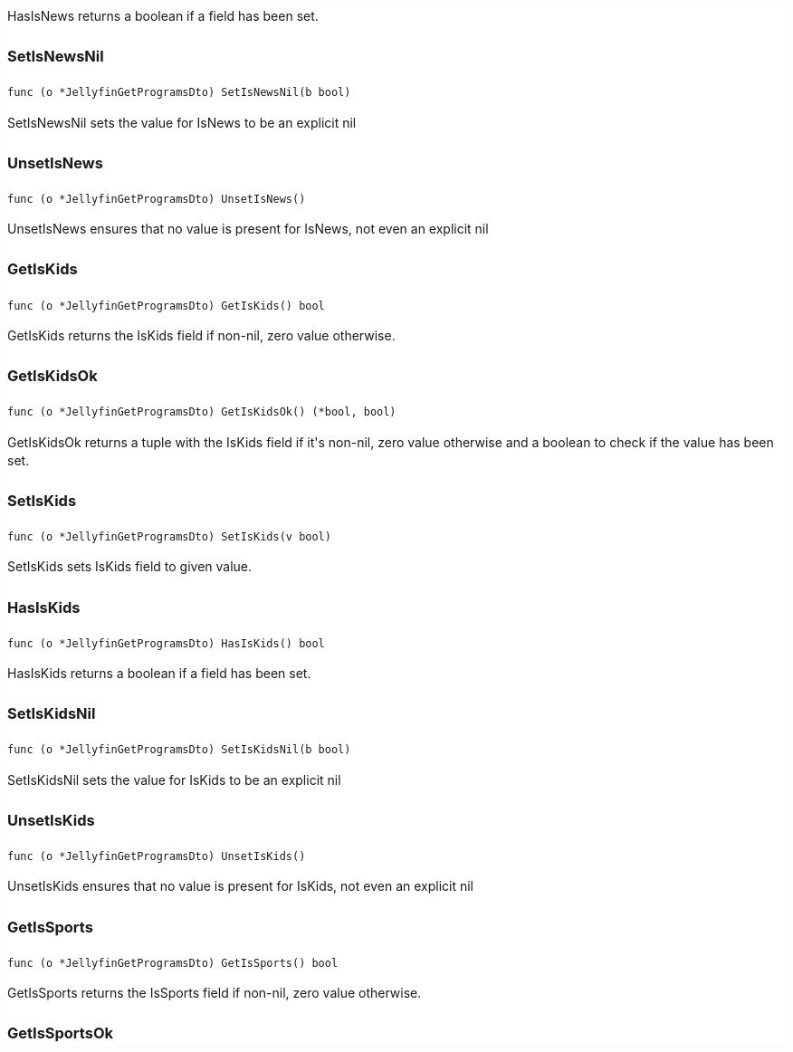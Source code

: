 HasIsNews returns a boolean if a field has been set.

### SetIsNewsNil

`func (o *JellyfinGetProgramsDto) SetIsNewsNil(b bool)`

 SetIsNewsNil sets the value for IsNews to be an explicit nil

### UnsetIsNews
`func (o *JellyfinGetProgramsDto) UnsetIsNews()`

UnsetIsNews ensures that no value is present for IsNews, not even an explicit nil
### GetIsKids

`func (o *JellyfinGetProgramsDto) GetIsKids() bool`

GetIsKids returns the IsKids field if non-nil, zero value otherwise.

### GetIsKidsOk

`func (o *JellyfinGetProgramsDto) GetIsKidsOk() (*bool, bool)`

GetIsKidsOk returns a tuple with the IsKids field if it's non-nil, zero value otherwise
and a boolean to check if the value has been set.

### SetIsKids

`func (o *JellyfinGetProgramsDto) SetIsKids(v bool)`

SetIsKids sets IsKids field to given value.

### HasIsKids

`func (o *JellyfinGetProgramsDto) HasIsKids() bool`

HasIsKids returns a boolean if a field has been set.

### SetIsKidsNil

`func (o *JellyfinGetProgramsDto) SetIsKidsNil(b bool)`

 SetIsKidsNil sets the value for IsKids to be an explicit nil

### UnsetIsKids
`func (o *JellyfinGetProgramsDto) UnsetIsKids()`

UnsetIsKids ensures that no value is present for IsKids, not even an explicit nil
### GetIsSports

`func (o *JellyfinGetProgramsDto) GetIsSports() bool`

GetIsSports returns the IsSports field if non-nil, zero value otherwise.

### GetIsSportsOk
